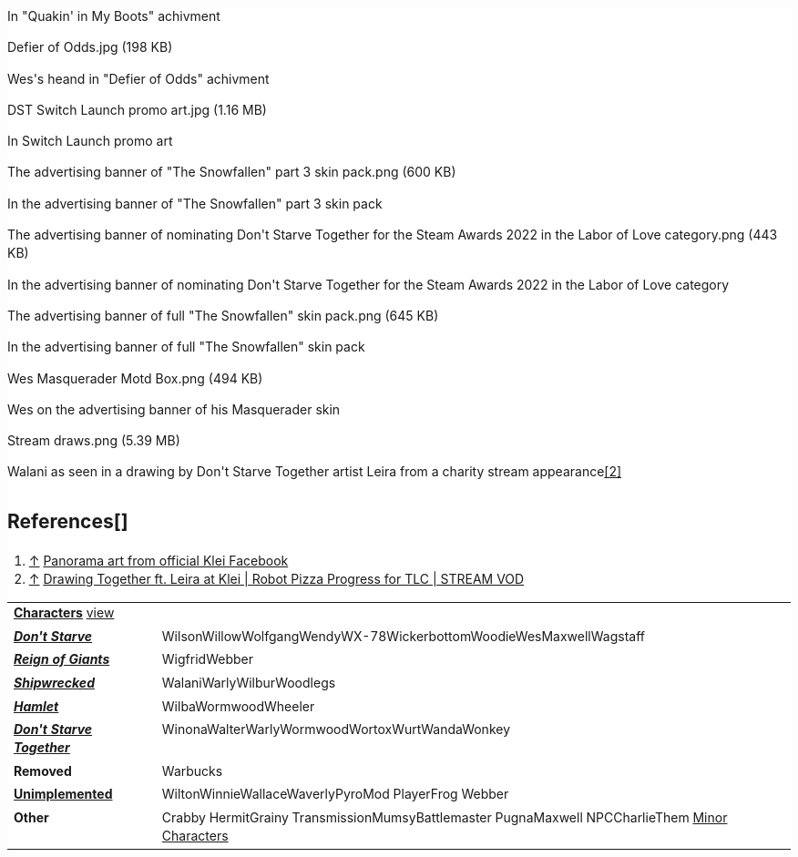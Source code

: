 In "Quakin' in My Boots" achivment

Defier of Odds.jpg (198 KB)

Wes's heand in "Defier of Odds" achivment

DST Switch Launch promo art.jpg (1.16 MB)

In Switch Launch promo art

The advertising banner of "The Snowfallen" part 3 skin pack.png (600 KB)

In the advertising banner of "The Snowfallen" part 3 skin pack

The advertising banner of nominating Don't Starve Together for the Steam Awards 2022 in the Labor of Love category.png (443 KB)

In the advertising banner of nominating Don't Starve Together for the Steam Awards 2022 in the Labor of Love category

The advertising banner of full "The Snowfallen" skin pack.png (645 KB)

In the advertising banner of full "The Snowfallen" skin pack

Wes Masquerader Motd Box.png (494 KB)

Wes on the advertising banner of his Masquerader skin

Stream draws.png (5.39 MB)

Walani as seen in a drawing by Don't Starve Together artist Leira from a charity stream appearance[[2]](#cite_note-2)

## References[]

1. [↑](#cite_ref-1) [Panorama art from official Klei Facebook](https://www.facebook.com/kleientertainment/photos/1438639349507899)
2. [↑](#cite_ref-2) [Drawing Together ft. Leira at Klei | Robot Pizza Progress for TLC | STREAM VOD](https://www.youtube.com/watch?v=CbQCpQHiHj8)

|  |  |
| --- | --- |
| **[Characters](/wiki/Characters "Characters")** [view](/wiki/Template:Characters "Template:Characters") | |
| ***[Don't Starve](/wiki/Don%27t_Starve "Don't Starve")*** | WilsonWillowWolfgangWendyWX-78WickerbottomWoodieWesMaxwellWagstaff |
| ***[Reign of Giants](/wiki/Reign_of_Giants "Reign of Giants")*** | WigfridWebber |
| ***[Shipwrecked](/wiki/Shipwrecked "Shipwrecked")*** | WalaniWarlyWilburWoodlegs |
| ***[Hamlet](/wiki/Hamlet "Hamlet")*** | WilbaWormwoodWheeler |
| ***[Don't Starve Together](/wiki/Don%27t_Starve_Together "Don't Starve Together")*** | WinonaWalterWarlyWormwoodWortoxWurtWandaWonkey |
| **Removed** | Warbucks |
| **[Unimplemented](/wiki/Unimplemented_Characters "Unimplemented Characters")** | WiltonWinnieWallaceWaverlyPyroMod PlayerFrog Webber |
| **Other** | Crabby HermitGrainy TransmissionMumsyBattlemaster PugnaMaxwell NPCCharlieThem [Minor Characters](/wiki/Minor_Characters "Minor Characters") |